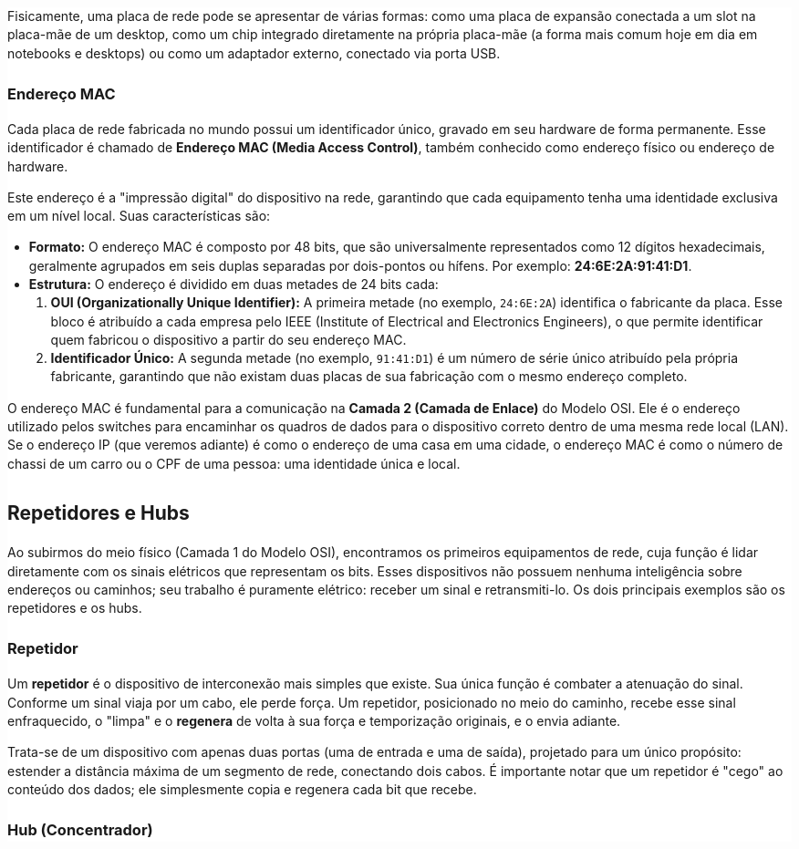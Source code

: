 Fisicamente, uma placa de rede pode se apresentar de várias formas: como uma placa de expansão conectada a um slot na placa-mãe de um desktop, como um chip integrado diretamente na própria placa-mãe (a forma mais comum hoje em dia em notebooks e desktops) ou como um adaptador externo, conectado via porta USB.

### Endereço MAC

Cada placa de rede fabricada no mundo possui um identificador único, gravado em seu hardware de forma permanente. Esse identificador é chamado de **Endereço MAC (Media Access Control)**, também conhecido como endereço físico ou endereço de hardware.

Este endereço é a "impressão digital" do dispositivo na rede, garantindo que cada equipamento tenha uma identidade exclusiva em um nível local. Suas características são:

- **Formato:** O endereço MAC é composto por 48 bits, que são universalmente representados como 12 dígitos hexadecimais, geralmente agrupados em seis duplas separadas por dois-pontos ou hífens. Por exemplo: **24:6E:2A:91:41:D1**.
- **Estrutura:** O endereço é dividido em duas metades de 24 bits cada:
    1. **OUI (Organizationally Unique Identifier):** A primeira metade (no exemplo, `24:6E:2A`) identifica o fabricante da placa. Esse bloco é atribuído a cada empresa pelo IEEE (Institute of Electrical and Electronics Engineers), o que permite identificar quem fabricou o dispositivo a partir do seu endereço MAC.
    2. **Identificador Único:** A segunda metade (no exemplo, `91:41:D1`) é um número de série único atribuído pela própria fabricante, garantindo que não existam duas placas de sua fabricação com o mesmo endereço completo.

O endereço MAC é fundamental para a comunicação na **Camada 2 (Camada de Enlace)** do Modelo OSI. Ele é o endereço utilizado pelos switches para encaminhar os quadros de dados para o dispositivo correto dentro de uma mesma rede local (LAN). Se o endereço IP (que veremos adiante) é como o endereço de uma casa em uma cidade, o endereço MAC é como o número de chassi de um carro ou o CPF de uma pessoa: uma identidade única e local.

## Repetidores e Hubs

Ao subirmos do meio físico (Camada 1 do Modelo OSI), encontramos os primeiros equipamentos de rede, cuja função é lidar diretamente com os sinais elétricos que representam os bits. Esses dispositivos não possuem nenhuma inteligência sobre endereços ou caminhos; seu trabalho é puramente elétrico: receber um sinal e retransmiti-lo. Os dois principais exemplos são os repetidores e os hubs.

### Repetidor

Um **repetidor** é o dispositivo de interconexão mais simples que existe. Sua única função é combater a atenuação do sinal. Conforme um sinal viaja por um cabo, ele perde força. Um repetidor, posicionado no meio do caminho, recebe esse sinal enfraquecido, o "limpa" e o **regenera** de volta à sua força e temporização originais, e o envia adiante.

Trata-se de um dispositivo com apenas duas portas (uma de entrada e uma de saída), projetado para um único propósito: estender a distância máxima de um segmento de rede, conectando dois cabos. É importante notar que um repetidor é "cego" ao conteúdo dos dados; ele simplesmente copia e regenera cada bit que recebe.

### Hub (Concentrador)
